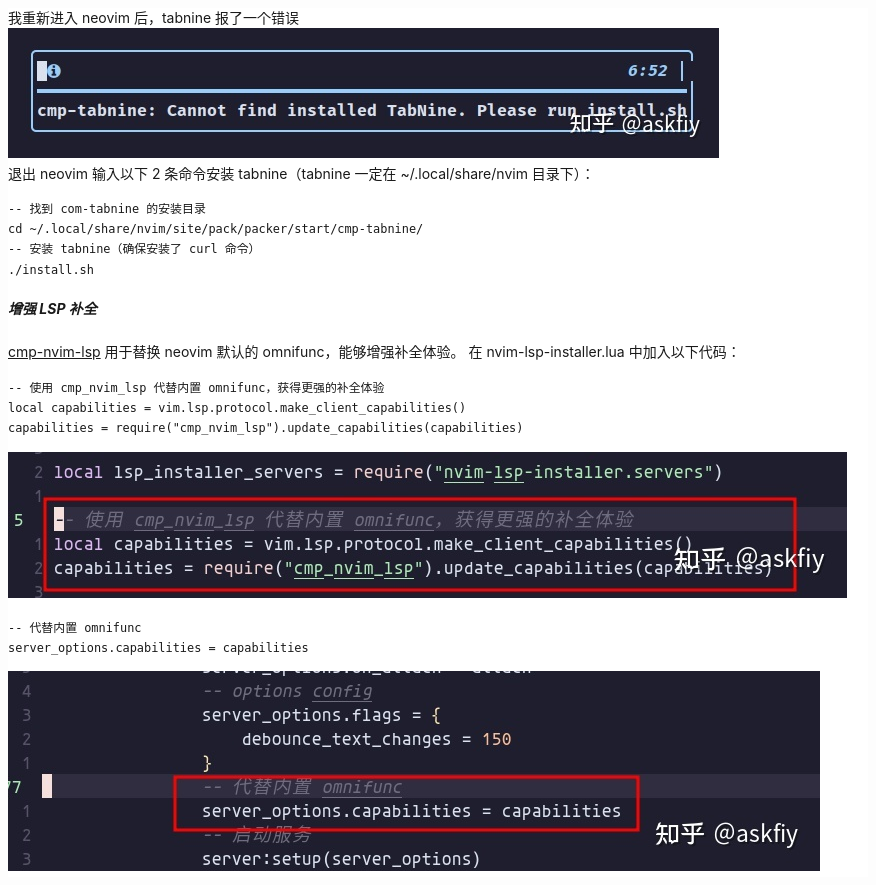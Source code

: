 ```
```
我重新进入 neovim 后，tabnine 报了一个错误  
![tabnine错误](../image/tabnine%E9%94%99%E8%AF%AF.jpg)  
退出 neovim 输入以下 2 条命令安装 tabnine（tabnine 一定在 ~/.local/share/nvim 目录下）：
```
-- 找到 com-tabnine 的安装目录
cd ~/.local/share/nvim/site/pack/packer/start/cmp-tabnine/
-- 安装 tabnine（确保安装了 curl 命令）
./install.sh
```

##### 增强 LSP 补全
[cmp-nvim-lsp](https://github.com/hrsh7th/cmp-nvim-lsp) 用于替换 neovim 默认的 omnifunc，能够增强补全体验。
在 nvim-lsp-installer.lua 中加入以下代码：
```
-- 使用 cmp_nvim_lsp 代替内置 omnifunc，获得更强的补全体验
local capabilities = vim.lsp.protocol.make_client_capabilities()
capabilities = require("cmp_nvim_lsp").update_capabilities(capabilities)

```
![替代位置](../image/%E6%9B%BF%E4%BB%A3%E4%BD%8D%E7%BD%AE1.jpg)
```
-- 代替内置 omnifunc
server_options.capabilities = capabilities
```
![输入图片说明](../image/%E6%9B%BF%E4%BB%A3%E4%BD%8D%E7%BD%AE2.jpg)
